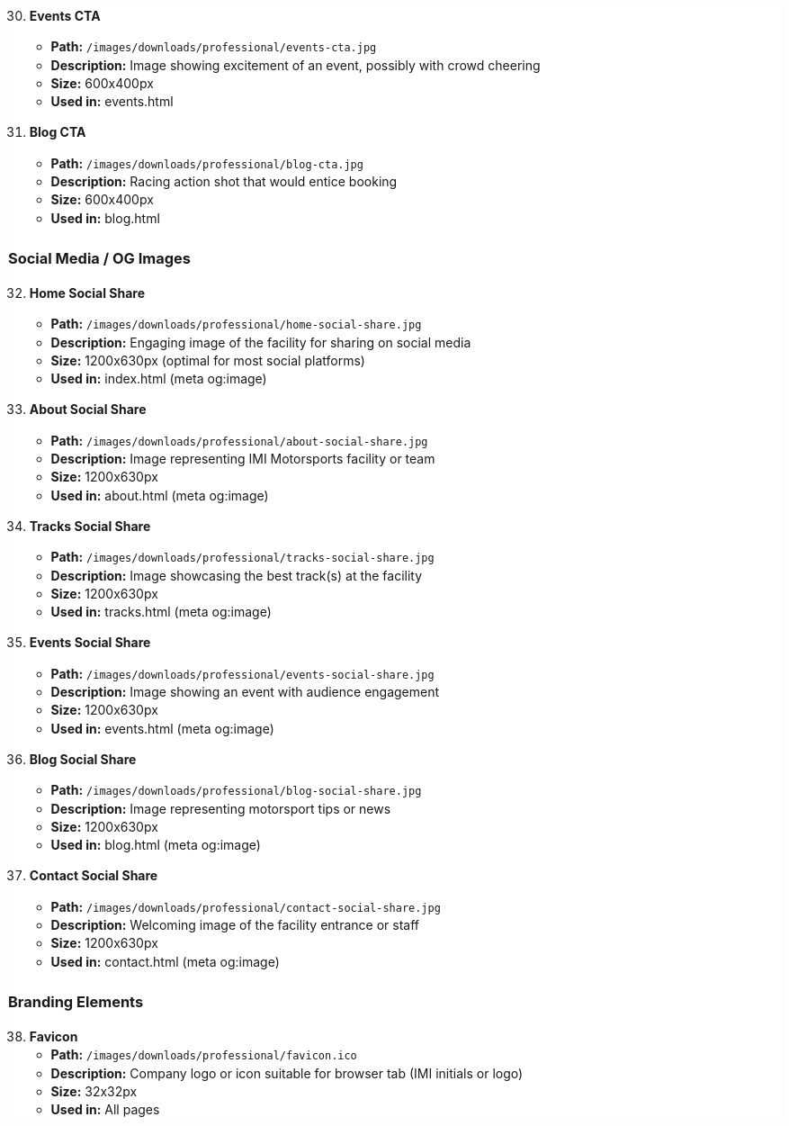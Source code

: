 30. **Events CTA**
    - **Path:** `/images/downloads/professional/events-cta.jpg`
    - **Description:** Image showing excitement of an event, possibly with crowd cheering
    - **Size:** 600x400px
    - **Used in:** events.html

31. **Blog CTA**
    - **Path:** `/images/downloads/professional/blog-cta.jpg`
    - **Description:** Racing action shot that would entice booking
    - **Size:** 600x400px
    - **Used in:** blog.html

### Social Media / OG Images

32. **Home Social Share**
    - **Path:** `/images/downloads/professional/home-social-share.jpg`
    - **Description:** Engaging image of the facility for sharing on social media
    - **Size:** 1200x630px (optimal for most social platforms)
    - **Used in:** index.html (meta og:image)

33. **About Social Share**
    - **Path:** `/images/downloads/professional/about-social-share.jpg`
    - **Description:** Image representing IMI Motorsports facility or team
    - **Size:** 1200x630px
    - **Used in:** about.html (meta og:image)

34. **Tracks Social Share**
    - **Path:** `/images/downloads/professional/tracks-social-share.jpg`
    - **Description:** Image showcasing the best track(s) at the facility
    - **Size:** 1200x630px
    - **Used in:** tracks.html (meta og:image)

35. **Events Social Share**
    - **Path:** `/images/downloads/professional/events-social-share.jpg`
    - **Description:** Image showing an event with audience engagement
    - **Size:** 1200x630px
    - **Used in:** events.html (meta og:image)

36. **Blog Social Share**
    - **Path:** `/images/downloads/professional/blog-social-share.jpg`
    - **Description:** Image representing motorsport tips or news
    - **Size:** 1200x630px
    - **Used in:** blog.html (meta og:image)

37. **Contact Social Share**
    - **Path:** `/images/downloads/professional/contact-social-share.jpg`
    - **Description:** Welcoming image of the facility entrance or staff
    - **Size:** 1200x630px
    - **Used in:** contact.html (meta og:image)

### Branding Elements

38. **Favicon**
    - **Path:** `/images/downloads/professional/favicon.ico`
    - **Description:** Company logo or icon suitable for browser tab (IMI initials or logo)
    - **Size:** 32x32px
    - **Used in:** All pages
